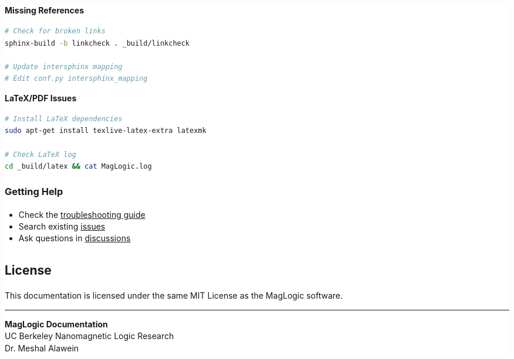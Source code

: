 **Missing References**
```bash
# Check for broken links
sphinx-build -b linkcheck . _build/linkcheck

# Update intersphinx mapping
# Edit conf.py intersphinx_mapping
```

**LaTeX/PDF Issues**
```bash
# Install LaTeX dependencies
sudo apt-get install texlive-latex-extra latexmk

# Check LaTeX log
cd _build/latex && cat MagLogic.log
```

### Getting Help
- Check the [troubleshooting guide](troubleshooting.rst)  
- Search existing [issues](https://github.com/alaweimm90/MagLogic/issues)
- Ask questions in [discussions](https://github.com/alaweimm90/MagLogic/discussions)

## License

This documentation is licensed under the same MIT License as the MagLogic software.

---

**MagLogic Documentation**  
UC Berkeley Nanomagnetic Logic Research  
Dr. Meshal Alawein